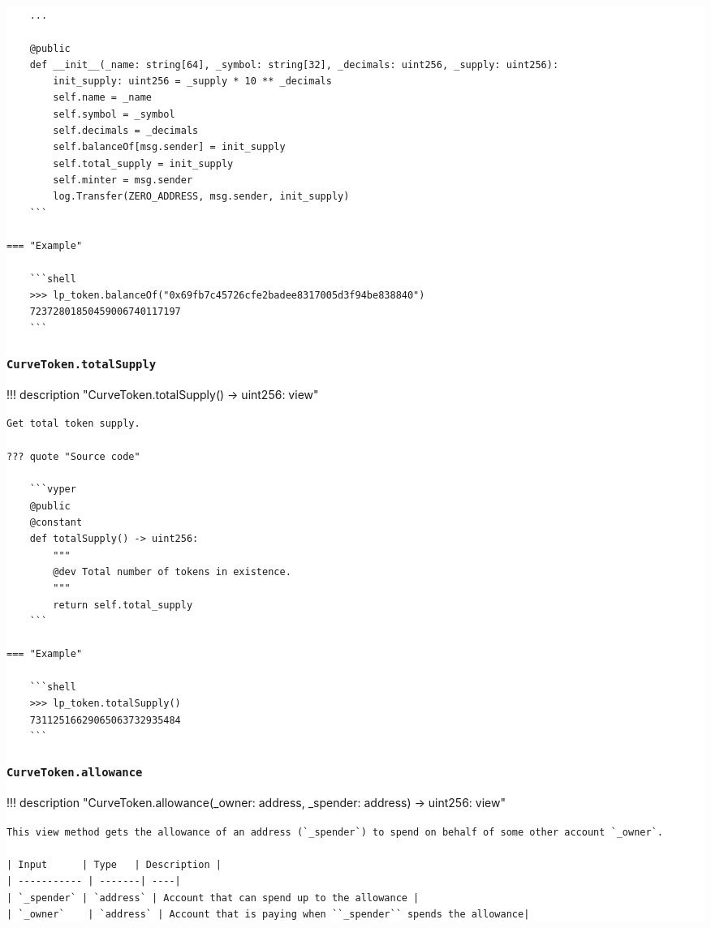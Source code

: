         ...

        @public
        def __init__(_name: string[64], _symbol: string[32], _decimals: uint256, _supply: uint256):
            init_supply: uint256 = _supply * 10 ** _decimals
            self.name = _name
            self.symbol = _symbol
            self.decimals = _decimals
            self.balanceOf[msg.sender] = init_supply
            self.total_supply = init_supply
            self.minter = msg.sender
            log.Transfer(ZERO_ADDRESS, msg.sender, init_supply)
        ```

    === "Example"

        ```shell
        >>> lp_token.balanceOf("0x69fb7c45726cfe2badee8317005d3f94be838840")
        72372801850459006740117197
        ```


### `CurveToken.totalSupply`

!!! description "CurveToken.totalSupply() → uint256: view"

    Get total token supply.

    ??? quote "Source code"

        ```vyper
        @public
        @constant
        def totalSupply() -> uint256:
            """
            @dev Total number of tokens in existence.
            """
            return self.total_supply
        ```

    === "Example"

        ```shell
        >>> lp_token.totalSupply()
        73112516629065063732935484
        ```

### `CurveToken.allowance`

!!! description "CurveToken.allowance(_owner: address, _spender: address) → uint256: view"

    This view method gets the allowance of an address (`_spender`) to spend on behalf of some other account `_owner`.

    | Input      | Type   | Description |
    | ----------- | -------| ----|
    | `_spender` | `address` | Account that can spend up to the allowance |
    | `_owner`    | `address` | Account that is paying when ``_spender`` spends the allowance|
